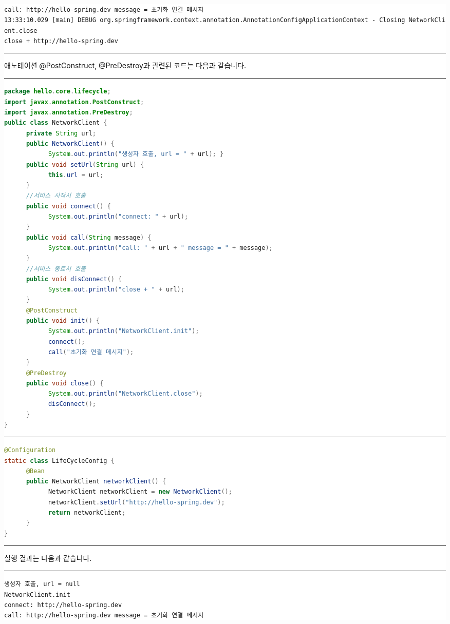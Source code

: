 ```
call: http://hello-spring.dev message = 초기화 연결 메시지
13:33:10.029 [main] DEBUG org.springframework.context.annotation.AnnotationConfigApplicationContext - Closing NetworkClient.close
close + http://hello-spring.dev
```
________________________________________________________________________________________________________________________________________________________________________
애노테이션 @PostConstruct, @PreDestroy과 관련된 코드는 다음과 같습니다.
________________________________________________________________________________________________________________________________________________________________________
```java
package hello.core.lifecycle;
import javax.annotation.PostConstruct;
import javax.annotation.PreDestroy;
public class NetworkClient {
      private String url;
      public NetworkClient() {
            System.out.println("생성자 호출, url = " + url); }
      public void setUrl(String url) {
            this.url = url;
      }
      //서비스 시작시 호출
      public void connect() {
            System.out.println("connect: " + url);
      }
      public void call(String message) {
            System.out.println("call: " + url + " message = " + message);
      }
      //서비스 종료시 호출
      public void disConnect() {
            System.out.println("close + " + url);
      }
      @PostConstruct
      public void init() {
            System.out.println("NetworkClient.init"); 
            connect();
            call("초기화 연결 메시지");
      }
      @PreDestroy
      public void close() {
            System.out.println("NetworkClient.close");
            disConnect();
      }
}
```
________________________________________________________________________________________________________________________________________________________________________
```java
@Configuration
static class LifeCycleConfig {
      @Bean
      public NetworkClient networkClient() {
            NetworkClient networkClient = new NetworkClient();
            networkClient.setUrl("http://hello-spring.dev");
            return networkClient;
      } 
}
```
________________________________________________________________________________________________________________________________________________________________________
실행 결과는 다음과 같습니다.
________________________________________________________________________________________________________________________________________________________________________
```
생성자 호출, url = null
NetworkClient.init
connect: http://hello-spring.dev
call: http://hello-spring.dev message = 초기화 연결 메시지
```
